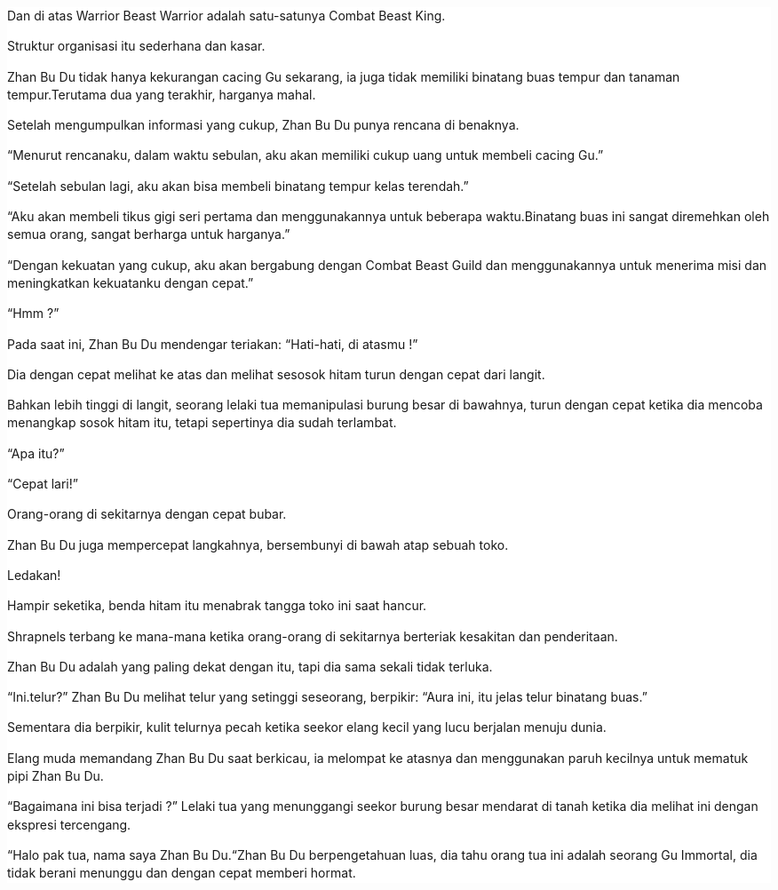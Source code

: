 Dan di atas Warrior Beast Warrior adalah satu-satunya Combat Beast King.

Struktur organisasi itu sederhana dan kasar.



Zhan Bu Du tidak hanya kekurangan cacing Gu sekarang, ia juga tidak memiliki binatang buas tempur dan tanaman tempur.Terutama dua yang terakhir, harganya mahal.

Setelah mengumpulkan informasi yang cukup, Zhan Bu Du punya rencana di benaknya.

“Menurut rencanaku, dalam waktu sebulan, aku akan memiliki cukup uang untuk membeli cacing Gu.”

“Setelah sebulan lagi, aku akan bisa membeli binatang tempur kelas terendah.”

“Aku akan membeli tikus gigi seri pertama dan menggunakannya untuk beberapa waktu.Binatang buas ini sangat diremehkan oleh semua orang, sangat berharga untuk harganya.”

“Dengan kekuatan yang cukup, aku akan bergabung dengan Combat Beast Guild dan menggunakannya untuk menerima misi dan meningkatkan kekuatanku dengan cepat.”

“Hmm ?”

Pada saat ini, Zhan Bu Du mendengar teriakan: “Hati-hati, di atasmu !”

Dia dengan cepat melihat ke atas dan melihat sesosok hitam turun dengan cepat dari langit.

Bahkan lebih tinggi di langit, seorang lelaki tua memanipulasi burung besar di bawahnya, turun dengan cepat ketika dia mencoba menangkap sosok hitam itu, tetapi sepertinya dia sudah terlambat.

“Apa itu?”

“Cepat lari!”

Orang-orang di sekitarnya dengan cepat bubar.

Zhan Bu Du juga mempercepat langkahnya, bersembunyi di bawah atap sebuah toko.

Ledakan!

Hampir seketika, benda hitam itu menabrak tangga toko ini saat hancur.

Shrapnels terbang ke mana-mana ketika orang-orang di sekitarnya berteriak kesakitan dan penderitaan.

Zhan Bu Du adalah yang paling dekat dengan itu, tapi dia sama sekali tidak terluka.

“Ini.telur?” Zhan Bu Du melihat telur yang setinggi seseorang, berpikir: “Aura ini, itu jelas telur binatang buas.”

Sementara dia berpikir, kulit telurnya pecah ketika seekor elang kecil yang lucu berjalan menuju dunia.

Elang muda memandang Zhan Bu Du saat berkicau, ia melompat ke atasnya dan menggunakan paruh kecilnya untuk mematuk pipi Zhan Bu Du.

“Bagaimana ini bisa terjadi ?” Lelaki tua yang menunggangi seekor burung besar mendarat di tanah ketika dia melihat ini dengan ekspresi tercengang.



“Halo pak tua, nama saya Zhan Bu Du.“Zhan Bu Du berpengetahuan luas, dia tahu orang tua ini adalah seorang Gu Immortal, dia tidak berani menunggu dan dengan cepat memberi hormat.
